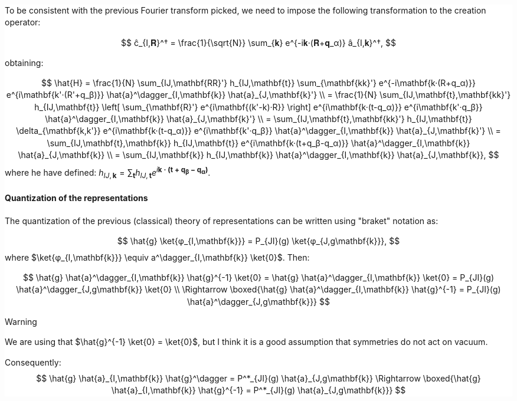 To be consistent with the previous Fourier transform picked, we need to impose the following transformation to the creation operator:

$$
ĉ_{I,𝐑}^† = \frac{1}{\sqrt{N}} \sum_{𝐤} e^{-i𝐤·(𝐑+𝐪_α)} â_{I,𝐤}^†,
$$

obtaining:

$$
\hat{H} = \frac{1}{N} \sum_{IJ,\mathbf{RR}'} h_{IJ,\mathbf{t}} \sum_{\mathbf{kk}'}
e^{-i\mathbf{k·(R+q_α)}} e^{i\mathbf{k'·(R'+q_β)}} \hat{a}^\dagger_{I,\mathbf{k}} 
\hat{a}_{J,\mathbf{k}'} \\
= \frac{1}{N} \sum_{IJ,\mathbf{t},\mathbf{kk}'} h_{IJ,\mathbf{t}} 
\left[ \sum_{\mathbf{R}'} e^{i\mathbf{(k'-k)·R}} \right] e^{i\mathbf{k·(t-q_α)}} 
e^{i\mathbf{k'·q_β}} \hat{a}^\dagger_{I,\mathbf{k}} \hat{a}_{J,\mathbf{k}'} \\
= \sum_{IJ,\mathbf{t},\mathbf{kk}'} h_{IJ,\mathbf{t}} 
\delta_{\mathbf{k,k'}} e^{i\mathbf{k·(t-q_α)}} e^{i\mathbf{k'·q_β}} 
\hat{a}^\dagger_{I,\mathbf{k}} \hat{a}_{J,\mathbf{k}'} \\
= \sum_{IJ,\mathbf{t},\mathbf{k}} h_{IJ,\mathbf{t}} 
e^{i\mathbf{k·(t+q_β-q_α)}} \hat{a}^\dagger_{I,\mathbf{k}} \hat{a}_{J,\mathbf{k}} \\
= \sum_{IJ,\mathbf{k}} h_{IJ,\mathbf{k}} \hat{a}^\dagger_{I,\mathbf{k}} 
\hat{a}_{J,\mathbf{k}},
$$
where he have defined: $h_{IJ,\mathbf{k}} = \sum_\mathbf{t} h_{IJ,\mathbf{t}}
e^{i\mathbf{k·(t+q_β-q_α)}}$.

#### Quantization of the representations

The quantization of the previous (classical) theory of representations can be 
written using "braket" notation as:

$$
\hat{g} \ket{φ_{I,\mathbf{k}}} = Ρ_{JI}(g) \ket{φ_{J,g\mathbf{k}}},
$$
where $\ket{φ_{I,\mathbf{k}}} \equiv a^\dagger_{I,\mathbf{k}} \ket{0}$. Then:

$$
\hat{g} \hat{a}^\dagger_{I,\mathbf{k}} \hat{g}^{-1} \ket{0} = \hat{g} 
\hat{a}^\dagger_{I,\mathbf{k}} \ket{0} = Ρ_{JI}(g) 
\hat{a}^\dagger_{J,g\mathbf{k}} \ket{0} \\
\Rightarrow \boxed{\hat{g} \hat{a}^\dagger_{I,\mathbf{k}} \hat{g}^{-1} = Ρ_{JI}(g) 
\hat{a}^\dagger_{J,g\mathbf{k}}}
$$

> [!WARNING]
> We are using that $\hat{g}^{-1} \ket{0} = \ket{0}$, but I think it is a good 
> assumption that symmetries do not act on vacuum.

Consequently: 
$$
\hat{g} \hat{a}_{I,\mathbf{k}} \hat{g}^\dagger = Ρ^*_{JI}(g)
\hat{a}_{J,g\mathbf{k}}
\Rightarrow \boxed{\hat{g} \hat{a}_{I,\mathbf{k}} \hat{g}^{-1} = Ρ^*_{JI}(g) 
\hat{a}_{J,g\mathbf{k}}}
$$
